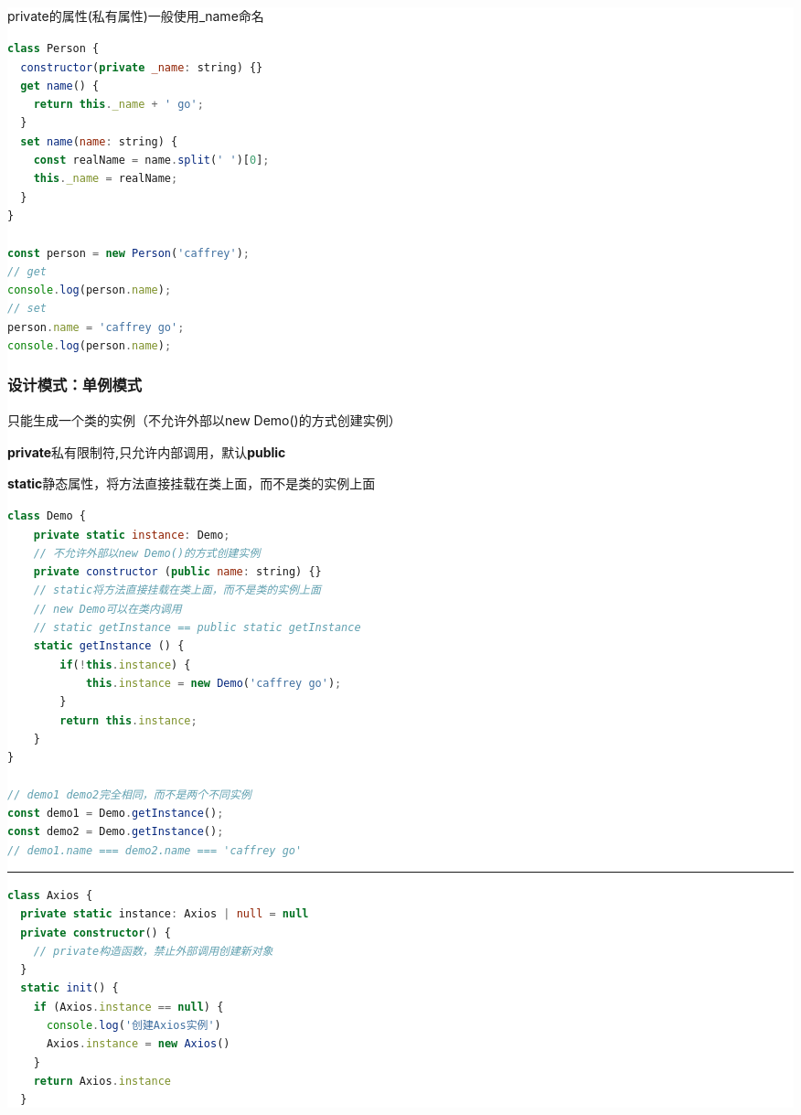 private的属性(私有属性)一般使用_name命名

```js
class Person {
  constructor(private _name: string) {}
  get name() {
    return this._name + ' go';
  }
  set name(name: string) {
    const realName = name.split(' ')[0];
    this._name = realName;
  }
}

const person = new Person('caffrey');
// get
console.log(person.name);
// set
person.name = 'caffrey go';
console.log(person.name);
```

### 设计模式：单例模式

只能生成一个类的实例（不允许外部以new Demo()的方式创建实例）

**private**私有限制符,只允许内部调用，默认**public**

**static**静态属性，将方法直接挂载在类上面，而不是类的实例上面

```js
class Demo {
    private static instance: Demo;
    // 不允许外部以new Demo()的方式创建实例
    private constructor (public name: string) {}
   	// static将方法直接挂载在类上面，而不是类的实例上面
    // new Demo可以在类内调用
	// static getInstance == public static getInstance
    static getInstance () {
        if(!this.instance) {
            this.instance = new Demo('caffrey go');
        }
        return this.instance;
    }
}

// demo1 demo2完全相同，而不是两个不同实例
const demo1 = Demo.getInstance();
const demo2 = Demo.getInstance();
// demo1.name === demo2.name === 'caffrey go'
```

---

```typescript
class Axios {
  private static instance: Axios | null = null
  private constructor() {
    // private构造函数，禁止外部调用创建新对象
  }
  static init() {
    if (Axios.instance == null) {
      console.log('创建Axios实例')
      Axios.instance = new Axios()
    }
    return Axios.instance
  }
```

  [propName: string]: any;
  [propName: string]: any;